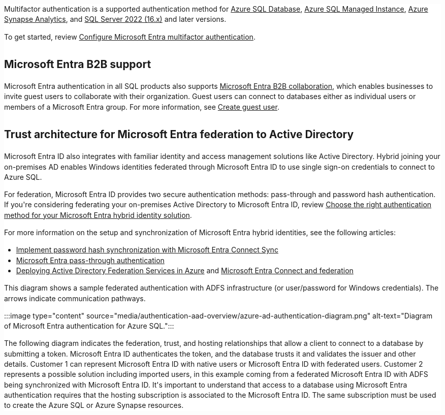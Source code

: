 Multifactor authentication is a supported authentication method for [Azure SQL Database](sql-database-paas-overview.md), [Azure SQL Managed Instance](../managed-instance/sql-managed-instance-paas-overview.md), [Azure Synapse Analytics](/azure/synapse-analytics/sql-data-warehouse/sql-data-warehouse-overview-what-is), and [SQL Server 2022 (16.x)](/sql/relational-databases/security/authentication-access/azure-ad-authentication-sql-server-overview) and later versions.

To get started, review [Configure Microsoft Entra multifactor authentication](authentication-aad-configure.md#configure-multifactor-authentication).

## Microsoft Entra B2B support

Microsoft Entra authentication in all SQL products also supports [Microsoft Entra B2B collaboration](/entra/external-id/what-is-b2b), which enables businesses to invite guest users to collaborate with their organization. Guest users can connect to databases either as individual users or members of a Microsoft Entra group. For more information, see [Create guest user](authentication-aad-guest-users.md#create-guest-user-in-sql-database-and-azure-synapse).

## Trust architecture for Microsoft Entra federation to Active Directory

Microsoft Entra ID also integrates with familiar identity and access management solutions like Active Directory. Hybrid joining your on-premises AD enables Windows identities federated through Microsoft Entra ID to use single sign-on credentials to connect to Azure SQL.

For federation, Microsoft Entra ID provides two secure authentication methods: pass-through and password hash authentication. If you're considering federating your on-premises Active Directory to Microsoft Entra ID, review [Choose the right authentication method for your Microsoft Entra hybrid identity solution](/entra/identity/hybrid/connect/choose-ad-authn).

For more information on the setup and synchronization of Microsoft Entra hybrid identities, see the following articles:

- [Implement password hash synchronization with Microsoft Entra Connect Sync](/entra/identity/hybrid/connect/how-to-connect-password-hash-synchronization)
- [Microsoft Entra pass-through authentication](/entra/identity/hybrid/connect/how-to-connect-pta-quick-start)
- [Deploying Active Directory Federation Services in Azure](/windows-server/identity/ad-fs/deployment/how-to-connect-fed-azure-adfs) and [Microsoft Entra Connect and federation](/entra/identity/hybrid/connect/how-to-connect-fed-whatis)

This diagram shows a sample federated authentication with ADFS infrastructure (or user/password for Windows credentials). The arrows indicate communication pathways.

:::image type="content" source="media/authentication-aad-overview/azure-ad-authentication-diagram.png" alt-text="Diagram of Microsoft Entra authentication for Azure SQL.":::

The following diagram indicates the federation, trust, and hosting relationships that allow a client to connect to a database by submitting a token. Microsoft Entra ID authenticates the token, and the database trusts it and validates the issuer and other details. Customer 1 can represent Microsoft Entra ID with native users or Microsoft Entra ID with federated users. Customer 2 represents a possible solution including imported users, in this example coming from a federated Microsoft Entra ID with ADFS being synchronized with Microsoft Entra ID. It's important to understand that access to a database using Microsoft Entra authentication requires that the hosting subscription is associated to the Microsoft Entra ID. The same subscription must be used to create the Azure SQL or Azure Synapse resources.
